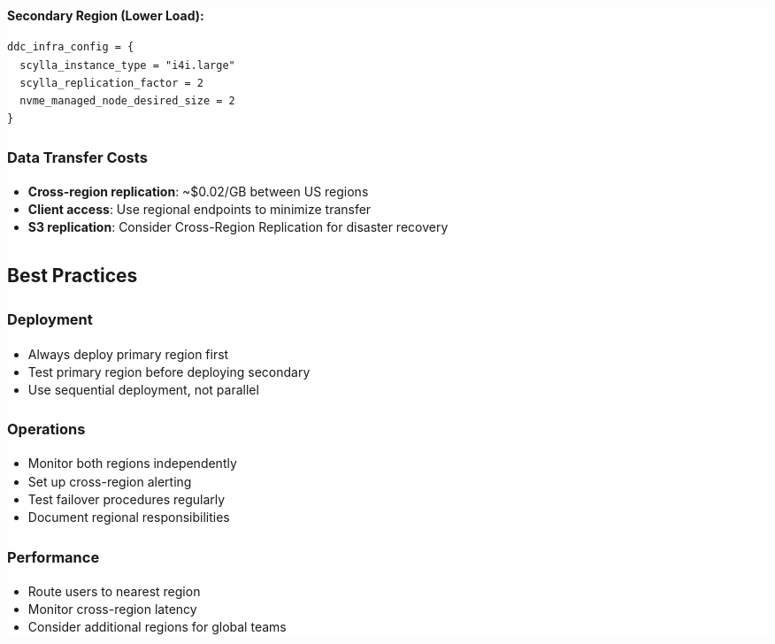 **Secondary Region (Lower Load):**
```hcl
ddc_infra_config = {
  scylla_instance_type = "i4i.large"
  scylla_replication_factor = 2
  nvme_managed_node_desired_size = 2
}
```

### Data Transfer Costs

- **Cross-region replication**: ~$0.02/GB between US regions
- **Client access**: Use regional endpoints to minimize transfer
- **S3 replication**: Consider Cross-Region Replication for disaster recovery

## Best Practices

### Deployment
- Always deploy primary region first
- Test primary region before deploying secondary
- Use sequential deployment, not parallel

### Operations
- Monitor both regions independently
- Set up cross-region alerting
- Test failover procedures regularly
- Document regional responsibilities

### Performance
- Route users to nearest region
- Monitor cross-region latency
- Consider additional regions for global teams